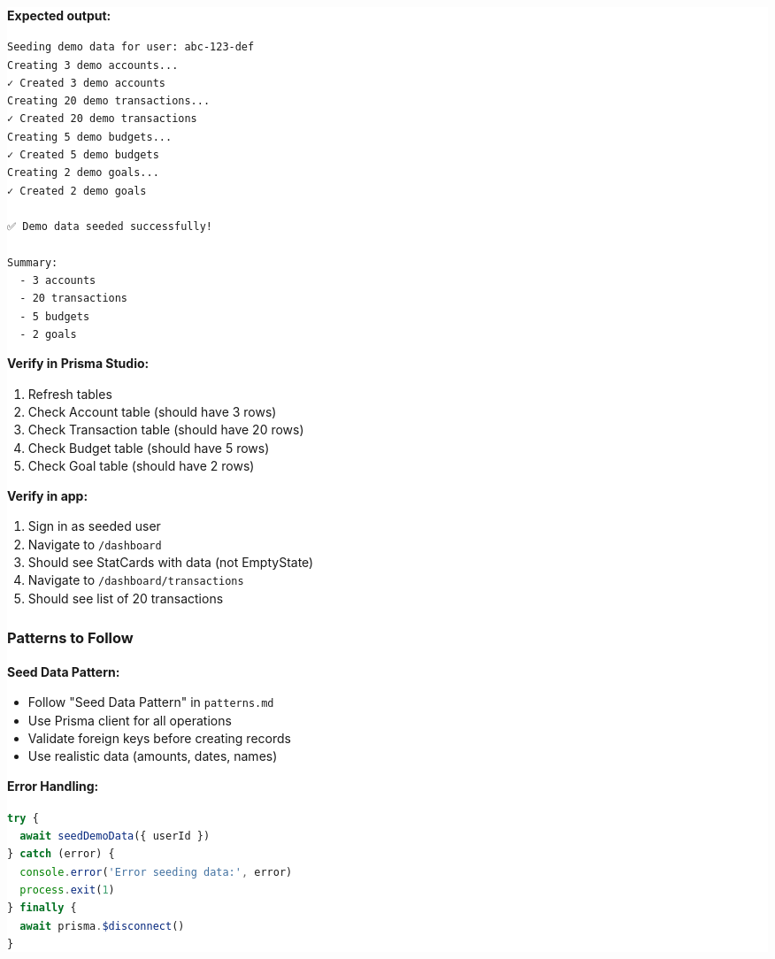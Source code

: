 **Expected output:**
```
Seeding demo data for user: abc-123-def
Creating 3 demo accounts...
✓ Created 3 demo accounts
Creating 20 demo transactions...
✓ Created 20 demo transactions
Creating 5 demo budgets...
✓ Created 5 demo budgets
Creating 2 demo goals...
✓ Created 2 demo goals

✅ Demo data seeded successfully!

Summary:
  - 3 accounts
  - 20 transactions
  - 5 budgets
  - 2 goals
```

**Verify in Prisma Studio:**
1. Refresh tables
2. Check Account table (should have 3 rows)
3. Check Transaction table (should have 20 rows)
4. Check Budget table (should have 5 rows)
5. Check Goal table (should have 2 rows)

**Verify in app:**
1. Sign in as seeded user
2. Navigate to `/dashboard`
3. Should see StatCards with data (not EmptyState)
4. Navigate to `/dashboard/transactions`
5. Should see list of 20 transactions

### Patterns to Follow

**Seed Data Pattern:**
- Follow "Seed Data Pattern" in `patterns.md`
- Use Prisma client for all operations
- Validate foreign keys before creating records
- Use realistic data (amounts, dates, names)

**Error Handling:**
```typescript
try {
  await seedDemoData({ userId })
} catch (error) {
  console.error('Error seeding data:', error)
  process.exit(1)
} finally {
  await prisma.$disconnect()
}
```
